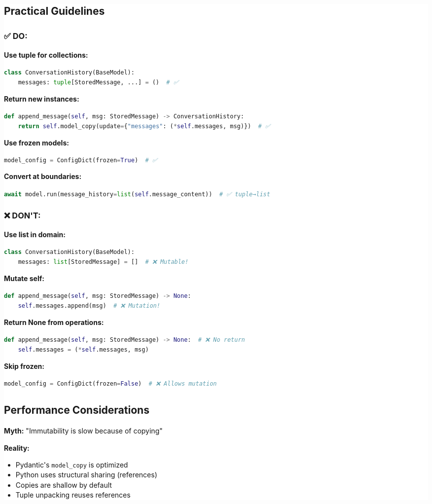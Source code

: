 ## Practical Guidelines

### ✅ DO:

**Use tuple for collections:**
```python
class ConversationHistory(BaseModel):
    messages: tuple[StoredMessage, ...] = ()  # ✅
```

**Return new instances:**
```python
def append_message(self, msg: StoredMessage) -> ConversationHistory:
    return self.model_copy(update={"messages": (*self.messages, msg)})  # ✅
```

**Use frozen models:**
```python
model_config = ConfigDict(frozen=True)  # ✅
```

**Convert at boundaries:**
```python
await model.run(message_history=list(self.message_content))  # ✅ tuple→list
```

### ❌ DON'T:

**Use list in domain:**
```python
class ConversationHistory(BaseModel):
    messages: list[StoredMessage] = []  # ❌ Mutable!
```

**Mutate self:**
```python
def append_message(self, msg: StoredMessage) -> None:
    self.messages.append(msg)  # ❌ Mutation!
```

**Return None from operations:**
```python
def append_message(self, msg: StoredMessage) -> None:  # ❌ No return
    self.messages = (*self.messages, msg)
```

**Skip frozen:**
```python
model_config = ConfigDict(frozen=False)  # ❌ Allows mutation
```

## Performance Considerations

**Myth:** "Immutability is slow because of copying"

**Reality:**
- Pydantic's `model_copy` is optimized
- Python uses structural sharing (references)
- Copies are shallow by default
- Tuple unpacking reuses references
